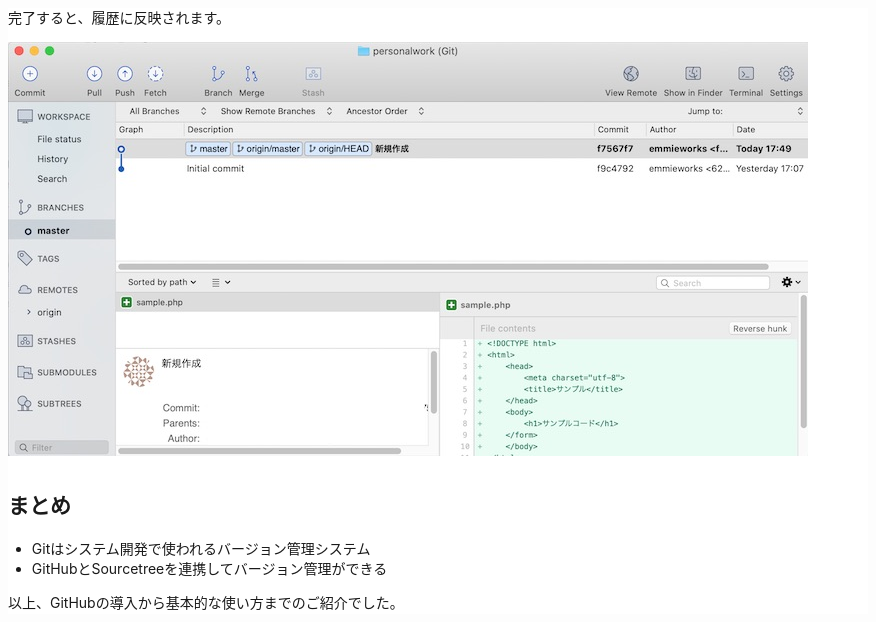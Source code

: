 完了すると、履歴に反映されます。

![](ss-sourcetree-pj-09.jpg)

## まとめ

* Gitはシステム開発で使われるバージョン管理システム
* GitHubとSourcetreeを連携してバージョン管理ができる

以上、GitHubの導入から基本的な使い方までのご紹介でした。